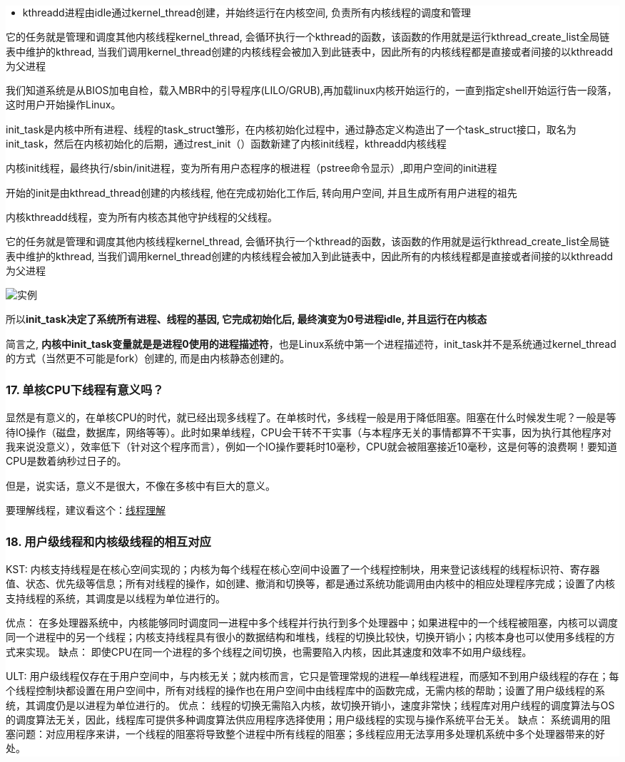 
* kthreadd进程由idle通过kernel_thread创建，并始终运行在内核空间, 负责所有内核线程的调度和管理

它的任务就是管理和调度其他内核线程kernel_thread, 会循环执行一个kthread的函数，该函数的作用就是运行kthread_create_list全局链表中维护的kthread, 当我们调用kernel_thread创建的内核线程会被加入到此链表中，因此所有的内核线程都是直接或者间接的以kthreadd为父进程



我们知道系统是从BIOS加电自检，载入MBR中的引导程序(LILO/GRUB),再加载linux内核开始运行的，一直到指定shell开始运行告一段落，这时用户开始操作Linux。



init_task是内核中所有进程、线程的task_struct雏形，在内核初始化过程中，通过静态定义构造出了一个task_struct接口，取名为init_task，然后在内核初始化的后期，通过rest_init（）函数新建了内核init线程，kthreadd内核线程

内核init线程，最终执行/sbin/init进程，变为所有用户态程序的根进程（pstree命令显示）,即用户空间的init进程

开始的init是由kthread_thread创建的内核线程, 他在完成初始化工作后, 转向用户空间, 并且生成所有用户进程的祖先

内核kthreadd线程，变为所有内核态其他守护线程的父线程。

它的任务就是管理和调度其他内核线程kernel_thread, 会循环执行一个kthread的函数，该函数的作用就是运行kthread_create_list全局链表中维护的kthread, 当我们调用kernel_thread创建的内核线程会被加入到此链表中，因此所有的内核线程都是直接或者间接的以kthreadd为父进程

![实例](fig/re1-10)

所以**init_task决定了系统所有进程、线程的基因, 它完成初始化后, 最终演变为0号进程idle, 并且运行在内核态**

简言之, **内核中init_task变量就是是进程0使用的进程描述符**，也是Linux系统中第一个进程描述符，init_task并不是系统通过kernel_thread的方式（当然更不可能是fork）创建的, 而是由内核静态创建的。

### 17. 单核CPU下线程有意义吗？

显然是有意义的，在单核CPU的时代，就已经出现多线程了。在单核时代，多线程一般是用于降低阻塞。阻塞在什么时候发生呢？一般是等待IO操作（磁盘，数据库，网络等等）。此时如果单线程，CPU会干转不干实事（与本程序无关的事情都算不干实事，因为执行其他程序对我来说没意义），效率低下（针对这个程序而言），例如一个IO操作要耗时10毫秒，CPU就会被阻塞接近10毫秒，这是何等的浪费啊！要知道CPU是数着纳秒过日子的。

但是，说实话，意义不是很大，不像在多核中有巨大的意义。

要理解线程，建议看这个：[线程理解](https://juejin.im/post/5d9f47f15188256818618c5f)

### 18. 用户级线程和内核级线程的相互对应

KST:
  内核支持线程是在核心空间实现的；内核为每个线程在核心空间中设置了一个线程控制块，用来登记该线程的线程标识符、寄存器值、状态、优先级等信息；所有对线程的操作，如创建、撤消和切换等，都是通过系统功能调用由内核中的相应处理程序完成；设置了内核支持线程的系统，其调度是以线程为单位进行的。

优点：
在多处理器系统中，内核能够同时调度同一进程中多个线程并行执行到多个处理器中；如果进程中的一个线程被阻塞，内核可以调度同一个进程中的另一个线程；内核支持线程具有很小的数据结构和堆栈，线程的切换比较快，切换开销小；内核本身也可以使用多线程的方式来实现。
缺点：
即使CPU在同一个进程的多个线程之间切换，也需要陷入内核，因此其速度和效率不如用户级线程。



ULT:
用户级线程仅存在于用户空间中，与内核无关；就内核而言，它只是管理常规的进程—单线程进程，而感知不到用户级线程的存在；每个线程控制块都设置在用户空间中，所有对线程的操作也在用户空间中由线程库中的函数完成，无需内核的帮助；设置了用户级线程的系统，其调度仍是以进程为单位进行的。
优点：
线程的切换无需陷入内核，故切换开销小，速度非常快；线程库对用户线程的调度算法与OS的调度算法无关，因此，线程库可提供多种调度算法供应用程序选择使用；用户级线程的实现与操作系统平台无关。
缺点：
系统调用的阻塞问题：对应用程序来讲，一个线程的阻塞将导致整个进程中所有线程的阻塞；多线程应用无法享用多处理机系统中多个处理器带来的好处。
